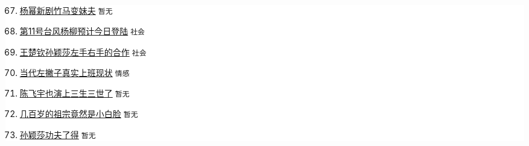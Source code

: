 67. [杨幂新剧竹马变妹夫](https://m.weibo.cn/search?containerid=100103type%3D1%26t%3D10%26q%3D%E6%9D%A8%E5%B9%82%E6%96%B0%E5%89%A7%E7%AB%B9%E9%A9%AC%E5%8F%98%E5%A6%B9%E5%A4%AB&stream_entry_id=31&isnewpage=1&extparam=seat%3D1%26filter_type%3Drealtimehot%26c_type%3D31%26lcate%3D5001%26cate%3D5001%26dgr%3D0%26flag%3D1%26stream_entry_id%3D31%26q%3D%25E6%259D%25A8%25E5%25B9%2582%25E6%2596%25B0%25E5%2589%25A7%25E7%25AB%25B9%25E9%25A9%25AC%25E5%258F%2598%25E5%25A6%25B9%25E5%25A4%25AB%26realpos%3D41%26band_rank%3D41%26pos%3D41%26display_time%3D1755059492%26pre_seqid%3D1755059492254050224019) `暂无` 

68. [第11号台风杨柳预计今日登陆](https://m.weibo.cn/search?containerid=100103type%3D1%26t%3D10%26q%3D%23%E7%AC%AC11%E5%8F%B7%E5%8F%B0%E9%A3%8E%E6%9D%A8%E6%9F%B3%E9%A2%84%E8%AE%A1%E4%BB%8A%E6%97%A5%E7%99%BB%E9%99%86%23&stream_entry_id=31&isnewpage=1&extparam=seat%3D1%26filter_type%3Drealtimehot%26c_type%3D31%26lcate%3D5001%26cate%3D5001%26dgr%3D0%26flag%3D0%26stream_entry_id%3D31%26q%3D%2523%25E7%25AC%25AC11%25E5%258F%25B7%25E5%258F%25B0%25E9%25A3%258E%25E6%259D%25A8%25E6%259F%25B3%25E9%25A2%2584%25E8%25AE%25A1%25E4%25BB%258A%25E6%2597%25A5%25E7%2599%25BB%25E9%2599%2586%2523%26realpos%3D44%26band_rank%3D44%26pos%3D44%26display_time%3D1755059492%26pre_seqid%3D1755059492254050224019) `社会` 

69. [王楚钦孙颖莎左手右手的合作](https://m.weibo.cn/search?containerid=100103type%3D1%26t%3D10%26q%3D%23%E7%8E%8B%E6%A5%9A%E9%92%A6%E5%AD%99%E9%A2%96%E8%8E%8E%E5%B7%A6%E6%89%8B%E5%8F%B3%E6%89%8B%E7%9A%84%E5%90%88%E4%BD%9C%23&stream_entry_id=31&isnewpage=1&extparam=seat%3D1%26filter_type%3Drealtimehot%26c_type%3D31%26lcate%3D5001%26cate%3D5001%26dgr%3D0%26flag%3D0%26stream_entry_id%3D31%26q%3D%2523%25E7%258E%258B%25E6%25A5%259A%25E9%2592%25A6%25E5%25AD%2599%25E9%25A2%2596%25E8%258E%258E%25E5%25B7%25A6%25E6%2589%258B%25E5%258F%25B3%25E6%2589%258B%25E7%259A%2584%25E5%2590%2588%25E4%25BD%259C%2523%26realpos%3D45%26band_rank%3D45%26pos%3D45%26display_time%3D1755059492%26pre_seqid%3D1755059492254050224019) `社会` 

70. [当代左撇子真实上班现状](https://m.weibo.cn/search?containerid=100103type%3D1%26t%3D10%26q%3D%E5%BD%93%E4%BB%A3%E5%B7%A6%E6%92%87%E5%AD%90%E7%9C%9F%E5%AE%9E%E4%B8%8A%E7%8F%AD%E7%8E%B0%E7%8A%B6&stream_entry_id=31&isnewpage=1&extparam=seat%3D1%26filter_type%3Drealtimehot%26c_type%3D31%26lcate%3D5001%26cate%3D5001%26dgr%3D0%26flag%3D1%26stream_entry_id%3D31%26q%3D%25E5%25BD%2593%25E4%25BB%25A3%25E5%25B7%25A6%25E6%2592%2587%25E5%25AD%2590%25E7%259C%259F%25E5%25AE%259E%25E4%25B8%258A%25E7%258F%25AD%25E7%258E%25B0%25E7%258A%25B6%26realpos%3D46%26band_rank%3D46%26pos%3D46%26display_time%3D1755059492%26pre_seqid%3D1755059492254050224019) `情感` 

71. [陈飞宇也演上三生三世了](https://m.weibo.cn/search?containerid=100103type%3D1%26t%3D10%26q%3D%E9%99%88%E9%A3%9E%E5%AE%87%E4%B9%9F%E6%BC%94%E4%B8%8A%E4%B8%89%E7%94%9F%E4%B8%89%E4%B8%96%E4%BA%86&stream_entry_id=31&isnewpage=1&extparam=seat%3D1%26filter_type%3Drealtimehot%26c_type%3D31%26lcate%3D5001%26cate%3D5001%26dgr%3D0%26flag%3D1%26stream_entry_id%3D31%26q%3D%25E9%2599%2588%25E9%25A3%259E%25E5%25AE%2587%25E4%25B9%259F%25E6%25BC%2594%25E4%25B8%258A%25E4%25B8%2589%25E7%2594%259F%25E4%25B8%2589%25E4%25B8%2596%25E4%25BA%2586%26realpos%3D48%26band_rank%3D48%26pos%3D48%26display_time%3D1755059492%26pre_seqid%3D1755059492254050224019) `暂无` 

72. [几百岁的祖宗竟然是小白脸](https://m.weibo.cn/search?containerid=100103type%3D1%26t%3D10%26q%3D%E5%87%A0%E7%99%BE%E5%B2%81%E7%9A%84%E7%A5%96%E5%AE%97%E7%AB%9F%E7%84%B6%E6%98%AF%E5%B0%8F%E7%99%BD%E8%84%B8&stream_entry_id=31&isnewpage=1&extparam=seat%3D1%26filter_type%3Drealtimehot%26c_type%3D31%26lcate%3D5001%26cate%3D5001%26dgr%3D0%26flag%3D1%26stream_entry_id%3D31%26q%3D%25E5%2587%25A0%25E7%2599%25BE%25E5%25B2%2581%25E7%259A%2584%25E7%25A5%2596%25E5%25AE%2597%25E7%25AB%259F%25E7%2584%25B6%25E6%2598%25AF%25E5%25B0%258F%25E7%2599%25BD%25E8%2584%25B8%26realpos%3D49%26band_rank%3D49%26pos%3D49%26display_time%3D1755059492%26pre_seqid%3D1755059492254050224019) `暂无` 

73. [孙颖莎功夫了得](https://m.weibo.cn/search?containerid=100103type%3D1%26t%3D10%26q%3D%E5%AD%99%E9%A2%96%E8%8E%8E%E5%8A%9F%E5%A4%AB%E4%BA%86%E5%BE%97&stream_entry_id=31&isnewpage=1&extparam=seat%3D1%26filter_type%3Drealtimehot%26c_type%3D31%26lcate%3D5001%26cate%3D5001%26dgr%3D0%26flag%3D1%26stream_entry_id%3D31%26q%3D%25E5%25AD%2599%25E9%25A2%2596%25E8%258E%258E%25E5%258A%259F%25E5%25A4%25AB%25E4%25BA%2586%25E5%25BE%2597%26realpos%3D50%26band_rank%3D50%26pos%3D50%26display_time%3D1755059492%26pre_seqid%3D1755059492254050224019) `暂无` 
